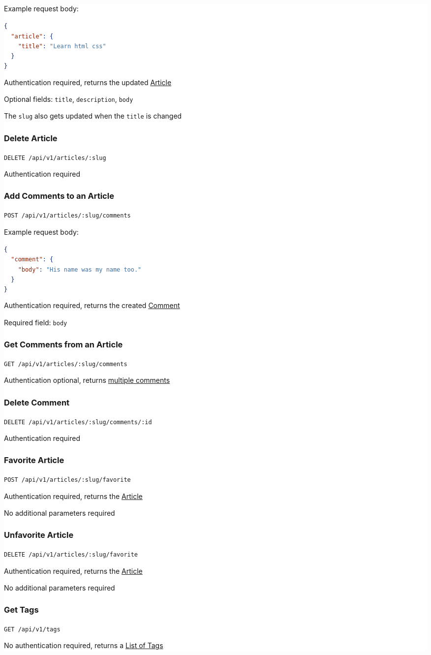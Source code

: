 Example request body:

```JSON
{
  "article": {
    "title": "Learn html css"
  }
}
```

Authentication required, returns the updated [Article](#single-article)

Optional fields: `title`, `description`, `body`

The `slug` also gets updated when the `title` is changed

### Delete Article

`DELETE /api/v1/articles/:slug`

Authentication required

### Add Comments to an Article

`POST /api/v1/articles/:slug/comments`

Example request body:

```JSON
{
  "comment": {
    "body": "His name was my name too."
  }
}
```

Authentication required, returns the created [Comment](#single-comment)

Required field: `body`

### Get Comments from an Article

`GET /api/v1/articles/:slug/comments`

Authentication optional, returns [multiple comments](#multiple-comments)

### Delete Comment

`DELETE /api/v1/articles/:slug/comments/:id`

Authentication required

### Favorite Article

`POST /api/v1/articles/:slug/favorite`

Authentication required, returns the [Article](#single-article)

No additional parameters required

### Unfavorite Article

`DELETE /api/v1/articles/:slug/favorite`

Authentication required, returns the [Article](#single-article)

No additional parameters required

### Get Tags

`GET /api/v1/tags`

No authentication required, returns a [List of Tags](#list-of-tags)
